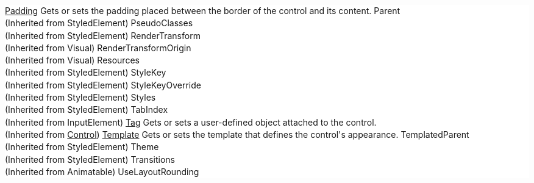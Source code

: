 </tr>
<tr>
<td><a href="P_Avalonia_Controls_Primitives_TemplatedControl_Padding">Padding</a></td>
<td>Gets or sets the padding placed between the border of the control and its content.</td>
</tr>
<tr>
<td>Parent</td>
<td><br />(Inherited from StyledElement)</td>
</tr>
<tr>
<td>PseudoClasses</td>
<td><br />(Inherited from StyledElement)</td>
</tr>
<tr>
<td>RenderTransform</td>
<td><br />(Inherited from Visual)</td>
</tr>
<tr>
<td>RenderTransformOrigin</td>
<td><br />(Inherited from Visual)</td>
</tr>
<tr>
<td>Resources</td>
<td><br />(Inherited from StyledElement)</td>
</tr>
<tr>
<td>StyleKey</td>
<td><br />(Inherited from StyledElement)</td>
</tr>
<tr>
<td>StyleKeyOverride</td>
<td><br />(Inherited from StyledElement)</td>
</tr>
<tr>
<td>Styles</td>
<td><br />(Inherited from StyledElement)</td>
</tr>
<tr>
<td>TabIndex</td>
<td><br />(Inherited from InputElement)</td>
</tr>
<tr>
<td><a href="P_Avalonia_Controls_Control_Tag">Tag</a></td>
<td>Gets or sets a user-defined object attached to the control.<br />(Inherited from <a href="T_Avalonia_Controls_Control">Control</a>)</td>
</tr>
<tr>
<td><a href="P_Avalonia_Controls_Primitives_TemplatedControl_Template">Template</a></td>
<td>Gets or sets the template that defines the control's appearance.</td>
</tr>
<tr>
<td>TemplatedParent</td>
<td><br />(Inherited from StyledElement)</td>
</tr>
<tr>
<td>Theme</td>
<td><br />(Inherited from StyledElement)</td>
</tr>
<tr>
<td>Transitions</td>
<td><br />(Inherited from Animatable)</td>
</tr>
<tr>
<td>UseLayoutRounding</td>